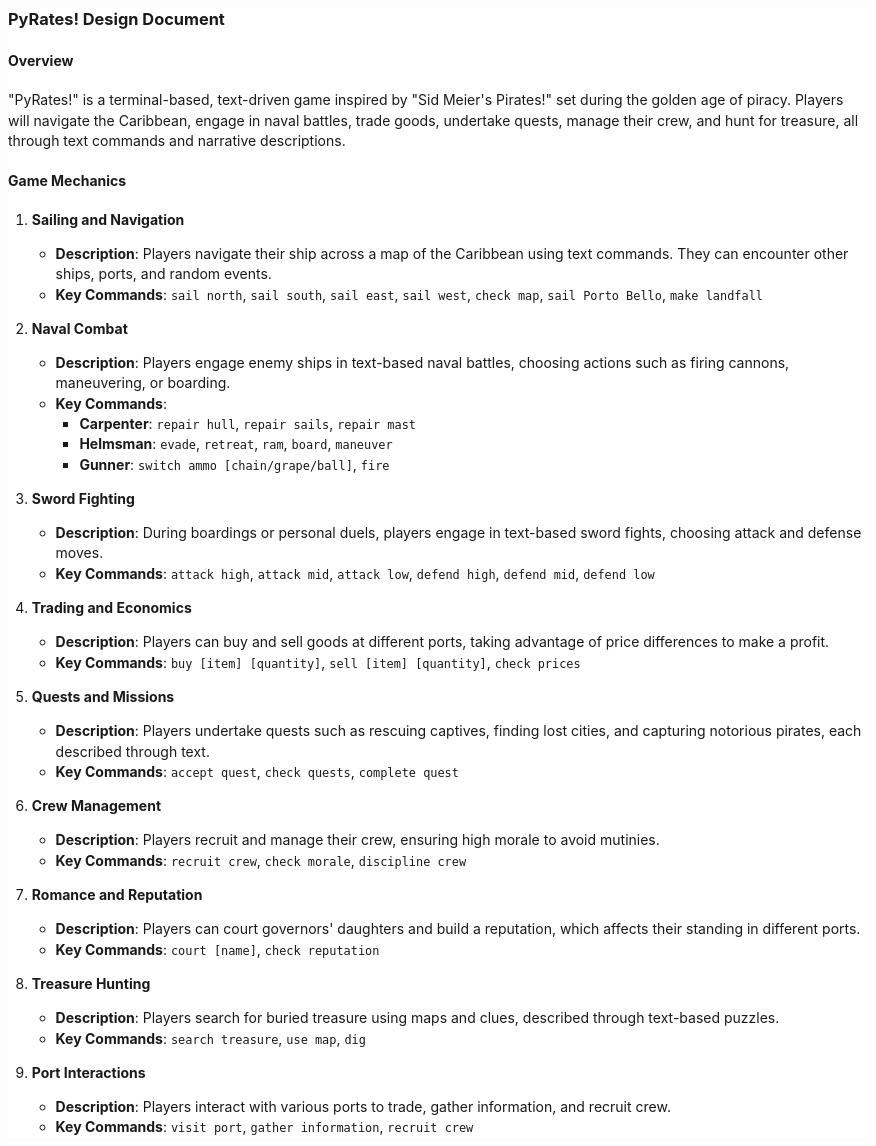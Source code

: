### PyRates! Design Document

#### Overview
"PyRates!" is a terminal-based, text-driven game inspired by "Sid Meier's Pirates!" set during the golden age of piracy. Players will navigate the Caribbean, engage in naval battles, trade goods, undertake quests, manage their crew, and hunt for treasure, all through text commands and narrative descriptions.

#### Game Mechanics

1. **Sailing and Navigation**
   - **Description**: Players navigate their ship across a map of the Caribbean using text commands. They can encounter other ships, ports, and random events.
   - **Key Commands**: `sail north`, `sail south`, `sail east`, `sail west`, `check map`, `sail Porto Bello`, `make landfall`

2. **Naval Combat**
   - **Description**: Players engage enemy ships in text-based naval battles, choosing actions such as firing cannons, maneuvering, or boarding.
   - **Key Commands**:
     - **Carpenter**: `repair hull`, `repair sails`, `repair mast`
     - **Helmsman**: `evade`, `retreat`, `ram`, `board`, `maneuver`
     - **Gunner**: `switch ammo [chain/grape/ball]`, `fire`

3. **Sword Fighting**
   - **Description**: During boardings or personal duels, players engage in text-based sword fights, choosing attack and defense moves.
   - **Key Commands**: `attack high`, `attack mid`, `attack low`, `defend high`, `defend mid`, `defend low`

4. **Trading and Economics**
   - **Description**: Players can buy and sell goods at different ports, taking advantage of price differences to make a profit.
   - **Key Commands**: `buy [item] [quantity]`, `sell [item] [quantity]`, `check prices`

5. **Quests and Missions**
   - **Description**: Players undertake quests such as rescuing captives, finding lost cities, and capturing notorious pirates, each described through text.
   - **Key Commands**: `accept quest`, `check quests`, `complete quest`

6. **Crew Management**
   - **Description**: Players recruit and manage their crew, ensuring high morale to avoid mutinies.
   - **Key Commands**: `recruit crew`, `check morale`, `discipline crew`

7. **Romance and Reputation**
   - **Description**: Players can court governors' daughters and build a reputation, which affects their standing in different ports.
   - **Key Commands**: `court [name]`, `check reputation`

8. **Treasure Hunting**
   - **Description**: Players search for buried treasure using maps and clues, described through text-based puzzles.
   - **Key Commands**: `search treasure`, `use map`, `dig`

9. **Port Interactions**
   - **Description**: Players interact with various ports to trade, gather information, and recruit crew.
   - **Key Commands**: `visit port`, `gather information`, `recruit crew`
